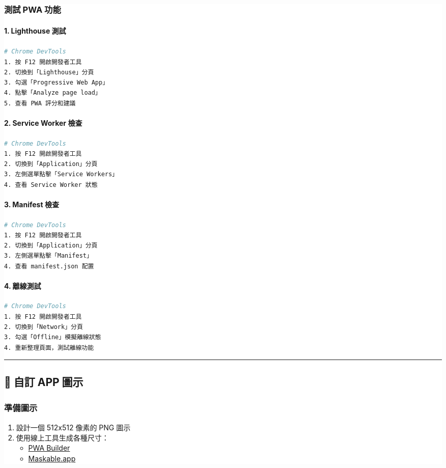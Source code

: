 ### 測試 PWA 功能

#### 1. Lighthouse 測試

```bash
# Chrome DevTools
1. 按 F12 開啟開發者工具
2. 切換到「Lighthouse」分頁
3. 勾選「Progressive Web App」
4. 點擊「Analyze page load」
5. 查看 PWA 評分和建議
```

#### 2. Service Worker 檢查

```bash
# Chrome DevTools
1. 按 F12 開啟開發者工具
2. 切換到「Application」分頁
3. 左側選單點擊「Service Workers」
4. 查看 Service Worker 狀態
```

#### 3. Manifest 檢查

```bash
# Chrome DevTools
1. 按 F12 開啟開發者工具
2. 切換到「Application」分頁
3. 左側選單點擊「Manifest」
4. 查看 manifest.json 配置
```

#### 4. 離線測試

```bash
# Chrome DevTools
1. 按 F12 開啟開發者工具
2. 切換到「Network」分頁
3. 勾選「Offline」模擬離線狀態
4. 重新整理頁面，測試離線功能
```

---

## 🎨 自訂 APP 圖示

### 準備圖示

1. 設計一個 512x512 像素的 PNG 圖示
2. 使用線上工具生成各種尺寸：
   - [PWA Builder](https://www.pwabuilder.com/imageGenerator)
   - [Maskable.app](https://maskable.app/editor)
